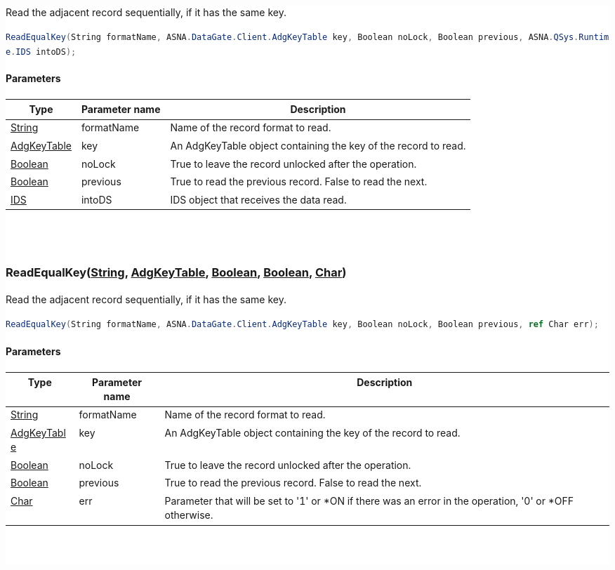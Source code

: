 Read the adjacent record sequentially, if it has the same key.

```cs
ReadEqualKey(String formatName, ASNA.DataGate.Client.AdgKeyTable key, Boolean noLock, Boolean previous, ASNA.QSys.Runtime.IDS intoDS);
```

#### Parameters

| Type | Parameter name | Description
| --- | --- | ---
| [String](https://docs.microsoft.com/en-us/dotnet/api/system.string) | formatName | Name of the record format to read. 
| [AdgKeyTable]($$TODO-ASNA.DataGate.Client.AdgKeyTable.html) | key | An AdgKeyTable object containing the key of the record to read. 
| [Boolean](https://docs.microsoft.com/en-us/dotnet/api/system.boolean) | noLock | True to leave the record unlocked after the operation. 
| [Boolean](https://docs.microsoft.com/en-us/dotnet/api/system.boolean) | previous | True to read the previous record. False to read the next. 
| [IDS](/reference/asna-qsys-runtime/classes/ids.html) | intoDS | IDS object that receives the data read. 


<br>
<br>

### ReadEqualKey([String](https://docs.microsoft.com/en-us/dotnet/api/system.string), [AdgKeyTable]($$TODO-ASNA.DataGate.Client.AdgKeyTable.html), [Boolean](https://docs.microsoft.com/en-us/dotnet/api/system.boolean), [Boolean](https://docs.microsoft.com/en-us/dotnet/api/system.boolean), [Char](https://docs.microsoft.com/en-us/dotnet/api/system.char))

Read the adjacent record sequentially, if it has the same key.

```cs
ReadEqualKey(String formatName, ASNA.DataGate.Client.AdgKeyTable key, Boolean noLock, Boolean previous, ref Char err);
```

#### Parameters

| Type | Parameter name | Description
| --- | --- | ---
| [String](https://docs.microsoft.com/en-us/dotnet/api/system.string) | formatName | Name of the record format to read. 
| [AdgKeyTable]($$TODO-ASNA.DataGate.Client.AdgKeyTable.html) | key | An AdgKeyTable object containing the key of the record to read. 
| [Boolean](https://docs.microsoft.com/en-us/dotnet/api/system.boolean) | noLock | True to leave the record unlocked after the operation. 
| [Boolean](https://docs.microsoft.com/en-us/dotnet/api/system.boolean) | previous | True to read the previous record. False to read the next. 
| [Char](https://docs.microsoft.com/en-us/dotnet/api/system.char) | err | Parameter that will be set to '1' or *ON if there was an error in the operation, '0' or *OFF otherwise. 


<br>
<br>
